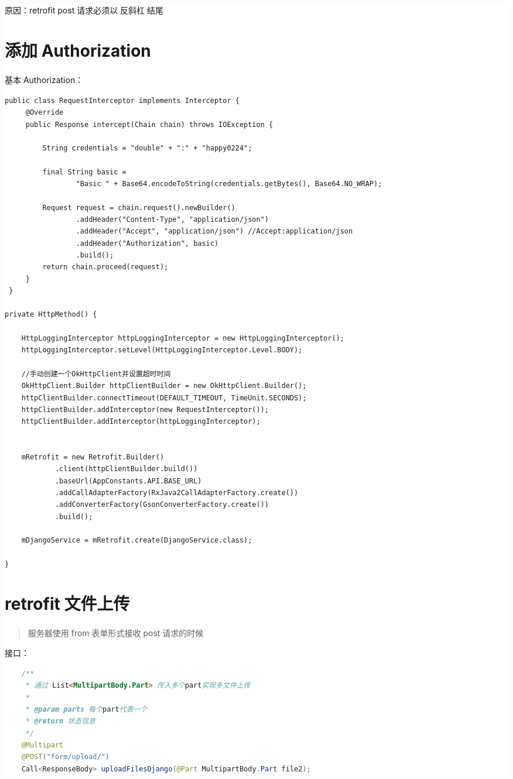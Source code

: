 原因：retrofit post 请求必须以 反斜杠 结尾

# 添加 Authorization

基本 Authorization：

	public class RequestInterceptor implements Interceptor {
		 @Override
		 public Response intercept(Chain chain) throws IOException {

			 String credentials = "double" + ":" + "happy0224";

			 final String basic =
					 "Basic " + Base64.encodeToString(credentials.getBytes(), Base64.NO_WRAP);

			 Request request = chain.request().newBuilder()
					 .addHeader("Content-Type", "application/json")
					 .addHeader("Accept", "application/json") //Accept:application/json
					 .addHeader("Authorization", basic)
					 .build();
			 return chain.proceed(request);
		 }
	 }

	private HttpMethod() {

		HttpLoggingInterceptor httpLoggingInterceptor = new HttpLoggingInterceptor();
		httpLoggingInterceptor.setLevel(HttpLoggingInterceptor.Level.BODY);

		//手动创建一个OkHttpClient并设置超时时间
		OkHttpClient.Builder httpClientBuilder = new OkHttpClient.Builder();
		httpClientBuilder.connectTimeout(DEFAULT_TIMEOUT, TimeUnit.SECONDS);
		httpClientBuilder.addInterceptor(new RequestInterceptor());
		httpClientBuilder.addInterceptor(httpLoggingInterceptor);


		mRetrofit = new Retrofit.Builder()
				.client(httpClientBuilder.build())
				.baseUrl(AppConstants.API.BASE_URL)
				.addCallAdapterFactory(RxJava2CallAdapterFactory.create())
				.addConverterFactory(GsonConverterFactory.create())
				.build();

		mDjangoService = mRetrofit.create(DjangoService.class);

	}

# retrofit 文件上传

>服务器使用 from 表单形式接收 post 请求的时候

接口：

```java
    /**
     * 通过 List<MultipartBody.Part> 传入多个part实现多文件上传
     *
     * @param parts 每个part代表一个
     * @return 状态信息
     */
    @Multipart
    @POST("form/upload/")
    Call<ResponseBody> uploadFilesDjango(@Part MultipartBody.Part file2);
```
